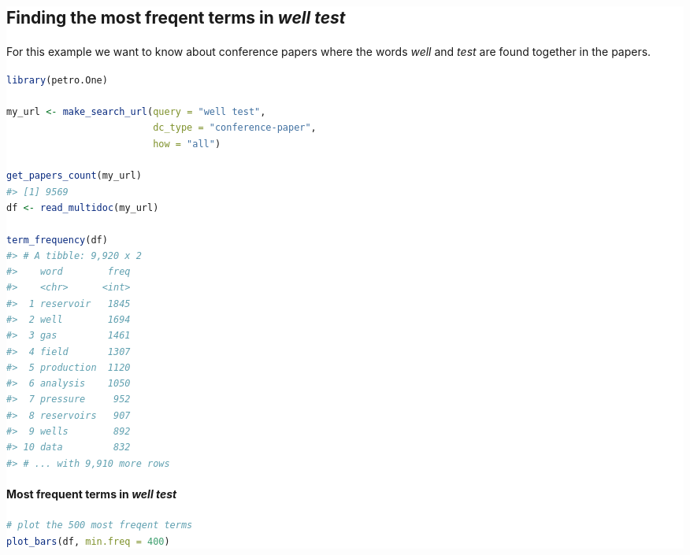 
Finding the most freqent terms in *well test*
---------------------------------------------

For this example we want to know about conference papers where the words *well* and *test* are found together in the papers.

``` r
library(petro.One)

my_url <- make_search_url(query = "well test", 
                          dc_type = "conference-paper",
                          how = "all")

get_papers_count(my_url)
#> [1] 9569
df <- read_multidoc(my_url)

term_frequency(df)
#> # A tibble: 9,920 x 2
#>    word        freq
#>    <chr>      <int>
#>  1 reservoir   1845
#>  2 well        1694
#>  3 gas         1461
#>  4 field       1307
#>  5 production  1120
#>  6 analysis    1050
#>  7 pressure     952
#>  8 reservoirs   907
#>  9 wells        892
#> 10 data         832
#> # ... with 9,910 more rows
```

#### Most frequent terms in *well test*

``` r
# plot the 500 most freqent terms
plot_bars(df, min.freq = 400)
```
